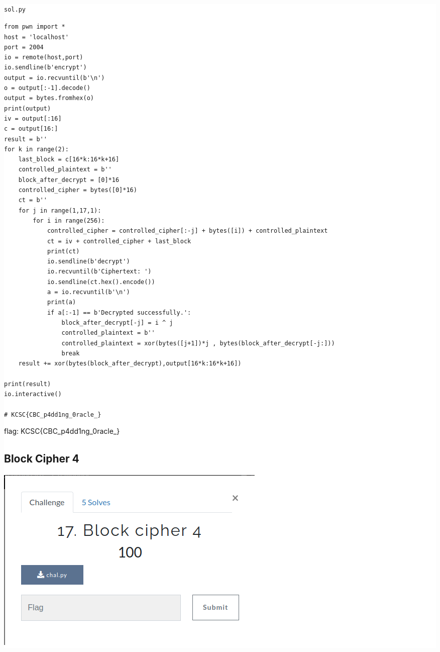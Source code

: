``sol.py``
```python3
from pwn import *
host = 'localhost'
port = 2004
io = remote(host,port)
io.sendline(b'encrypt')
output = io.recvuntil(b'\n')
o = output[:-1].decode()
output = bytes.fromhex(o)
print(output)
iv = output[:16]
c = output[16:]
result = b''
for k in range(2):
    last_block = c[16*k:16*k+16]
    controlled_plaintext = b''
    block_after_decrypt = [0]*16
    controlled_cipher = bytes([0]*16)
    ct = b''
    for j in range(1,17,1):
        for i in range(256):
            controlled_cipher = controlled_cipher[:-j] + bytes([i]) + controlled_plaintext
            ct = iv + controlled_cipher + last_block
            print(ct)
            io.sendline(b'decrypt')
            io.recvuntil(b'Ciphertext: ')
            io.sendline(ct.hex().encode())
            a = io.recvuntil(b'\n')
            print(a)
            if a[:-1] == b'Decrypted successfully.':
                block_after_decrypt[-j] = i ^ j
                controlled_plaintext = b''
                controlled_plaintext = xor(bytes([j+1])*j , bytes(block_after_decrypt[-j:]))
                break
    result += xor(bytes(block_after_decrypt),output[16*k:16*k+16])

print(result)
io.interactive()

# KCSC{CBC_p4dd1ng_0racle_}
```
flag: KCSC{CBC_p4dd1ng_0racle_}
## Block Cipher 4
![image](image6.png)